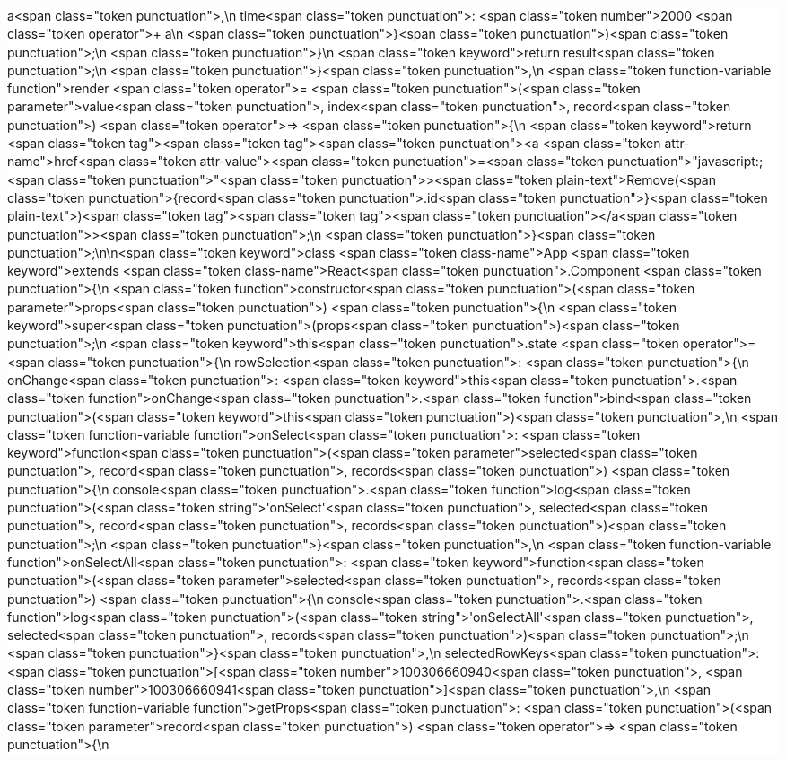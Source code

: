 a<span class=\"token punctuation\">,</span>\n                time<span class=\"token punctuation\">:</span> <span class=\"token number\">2000</span> <span class=\"token operator\">+</span> a\n            <span class=\"token punctuation\">}</span><span class=\"token punctuation\">)</span><span class=\"token punctuation\">;</span>\n        <span class=\"token punctuation\">}</span>\n        <span class=\"token keyword\">return</span> result<span class=\"token punctuation\">;</span>\n    <span class=\"token punctuation\">}</span><span class=\"token punctuation\">,</span>\n    <span class=\"token function-variable function\">render</span> <span class=\"token operator\">=</span> <span class=\"token punctuation\">(</span><span class=\"token parameter\">value<span class=\"token punctuation\">,</span> index<span class=\"token punctuation\">,</span> record</span><span class=\"token punctuation\">)</span> <span class=\"token operator\">=></span> <span class=\"token punctuation\">{</span>\n        <span class=\"token keyword\">return</span> <span class=\"token tag\"><span class=\"token tag\"><span class=\"token punctuation\">&lt;</span>a</span> <span class=\"token attr-name\">href</span><span class=\"token attr-value\"><span class=\"token punctuation\">=</span><span class=\"token punctuation\">\"</span>javascript:;<span class=\"token punctuation\">\"</span></span><span class=\"token punctuation\">></span></span><span class=\"token plain-text\">Remove(</span><span class=\"token punctuation\">{</span>record<span class=\"token punctuation\">.</span>id<span class=\"token punctuation\">}</span><span class=\"token plain-text\">)</span><span class=\"token tag\"><span class=\"token tag\"><span class=\"token punctuation\">&lt;/</span>a</span><span class=\"token punctuation\">></span></span><span class=\"token punctuation\">;</span>\n    <span class=\"token punctuation\">}</span><span class=\"token punctuation\">;</span>\n\n<span class=\"token keyword\">class</span> <span class=\"token class-name\">App</span> <span class=\"token keyword\">extends</span> <span class=\"token class-name\">React<span class=\"token punctuation\">.</span>Component</span> <span class=\"token punctuation\">{</span>\n    <span class=\"token function\">constructor</span><span class=\"token punctuation\">(</span><span class=\"token parameter\">props</span><span class=\"token punctuation\">)</span> <span class=\"token punctuation\">{</span>\n        <span class=\"token keyword\">super</span><span class=\"token punctuation\">(</span>props<span class=\"token punctuation\">)</span><span class=\"token punctuation\">;</span>\n        <span class=\"token keyword\">this</span><span class=\"token punctuation\">.</span>state <span class=\"token operator\">=</span> <span class=\"token punctuation\">{</span>\n            rowSelection<span class=\"token punctuation\">:</span> <span class=\"token punctuation\">{</span>\n                onChange<span class=\"token punctuation\">:</span> <span class=\"token keyword\">this</span><span class=\"token punctuation\">.</span><span class=\"token function\">onChange</span><span class=\"token punctuation\">.</span><span class=\"token function\">bind</span><span class=\"token punctuation\">(</span><span class=\"token keyword\">this</span><span class=\"token punctuation\">)</span><span class=\"token punctuation\">,</span>\n                <span class=\"token function-variable function\">onSelect</span><span class=\"token punctuation\">:</span> <span class=\"token keyword\">function</span><span class=\"token punctuation\">(</span><span class=\"token parameter\">selected<span class=\"token punctuation\">,</span> record<span class=\"token punctuation\">,</span> records</span><span class=\"token punctuation\">)</span> <span class=\"token punctuation\">{</span>\n                    console<span class=\"token punctuation\">.</span><span class=\"token function\">log</span><span class=\"token punctuation\">(</span><span class=\"token string\">'onSelect'</span><span class=\"token punctuation\">,</span> selected<span class=\"token punctuation\">,</span> record<span class=\"token punctuation\">,</span> records<span class=\"token punctuation\">)</span><span class=\"token punctuation\">;</span>\n                <span class=\"token punctuation\">}</span><span class=\"token punctuation\">,</span>\n                <span class=\"token function-variable function\">onSelectAll</span><span class=\"token punctuation\">:</span> <span class=\"token keyword\">function</span><span class=\"token punctuation\">(</span><span class=\"token parameter\">selected<span class=\"token punctuation\">,</span> records</span><span class=\"token punctuation\">)</span> <span class=\"token punctuation\">{</span>\n                    console<span class=\"token punctuation\">.</span><span class=\"token function\">log</span><span class=\"token punctuation\">(</span><span class=\"token string\">'onSelectAll'</span><span class=\"token punctuation\">,</span> selected<span class=\"token punctuation\">,</span> records<span class=\"token punctuation\">)</span><span class=\"token punctuation\">;</span>\n                <span class=\"token punctuation\">}</span><span class=\"token punctuation\">,</span>\n                selectedRowKeys<span class=\"token punctuation\">:</span> <span class=\"token punctuation\">[</span><span class=\"token number\">100306660940</span><span class=\"token punctuation\">,</span> <span class=\"token number\">100306660941</span><span class=\"token punctuation\">]</span><span class=\"token punctuation\">,</span>\n                <span class=\"token function-variable function\">getProps</span><span class=\"token punctuation\">:</span> <span class=\"token punctuation\">(</span><span class=\"token parameter\">record</span><span class=\"token punctuation\">)</span> <span class=\"token operator\">=></span> <span class=\"token punctuation\">{</span>\n